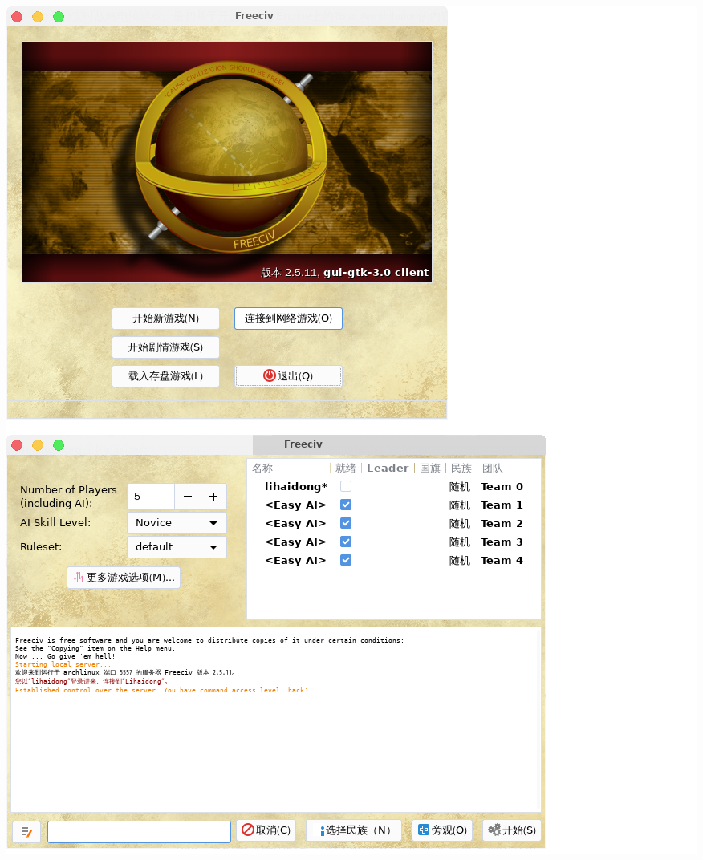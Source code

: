 ![截图_2018-07-01_21-43-27](README-max.assets/截图_2018-07-01_21-43-27.png)

![截图_2018-07-01_21-44-14](README-max.assets/截图_2018-07-01_21-44-14.png)
